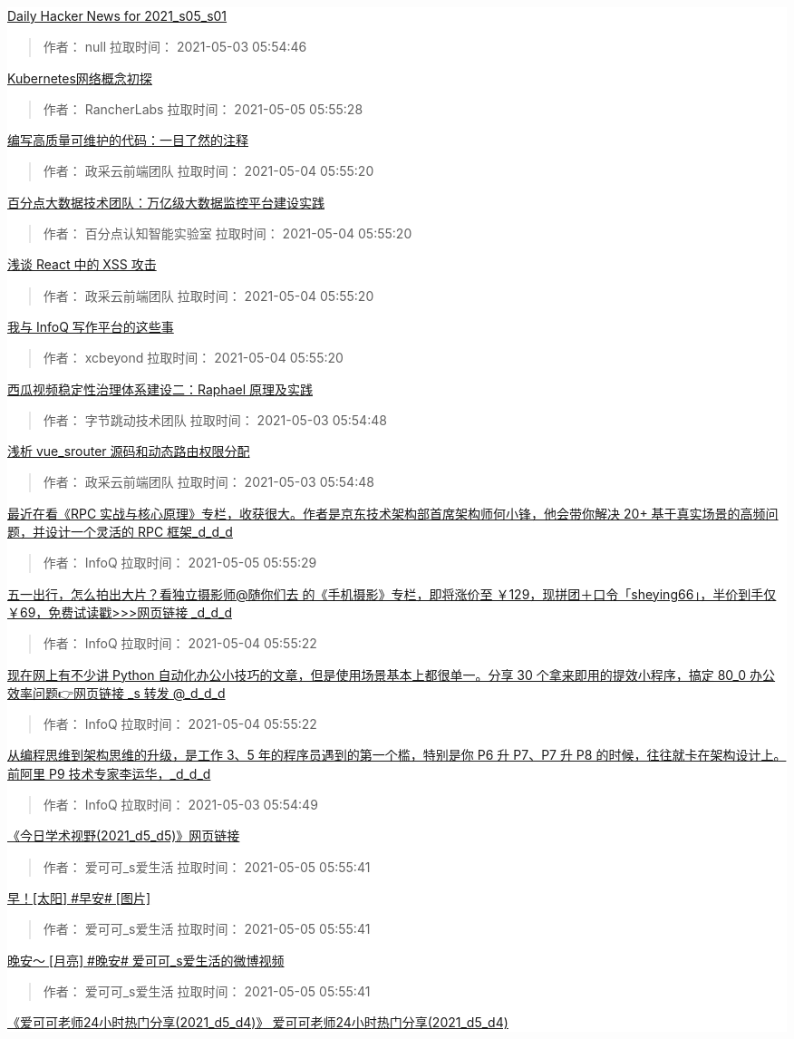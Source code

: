  [Daily Hacker News for 2021_s05_s01](https://www.daemonology.net/hn-daily/2021-05-01.html)

> 作者： null  拉取时间： 2021-05-03 05:54:46

 [Kubernetes网络概念初探](https://www.infoq.cn/article/fi6owjfk82WvQcAixw4m)

> 作者： RancherLabs  拉取时间： 2021-05-05 05:55:28

 [编写高质量可维护的代码：一目了然的注释](https://www.infoq.cn/article/xv598cj5XSaiydUhZAWA)

> 作者： 政采云前端团队  拉取时间： 2021-05-04 05:55:20

 [百分点大数据技术团队：万亿级大数据监控平台建设实践](https://www.infoq.cn/article/XudrcZEUFhPJR7kfYNur)

> 作者： 百分点认知智能实验室  拉取时间： 2021-05-04 05:55:20

 [浅谈 React 中的 XSS 攻击](https://www.infoq.cn/article/yVgbxJCyJklf9eqg71cL)

> 作者： 政采云前端团队  拉取时间： 2021-05-04 05:55:20

 [我与 InfoQ 写作平台的这些事](https://www.infoq.cn/article/ce1813e8f986c94ad9ee842e9)

> 作者： xcbeyond  拉取时间： 2021-05-04 05:55:20

 [西瓜视频稳定性治理体系建设二：Raphael 原理及实践](https://www.infoq.cn/article/YVpSAStyyBycBuA3pO1Q)

> 作者： 字节跳动技术团队  拉取时间： 2021-05-03 05:54:48

 [浅析 vue_srouter 源码和动态路由权限分配](https://www.infoq.cn/article/LMwYl4wGYjitWpHrYrrb)

> 作者： 政采云前端团队  拉取时间： 2021-05-03 05:54:48

 [最近在看《RPC 实战与核心原理》专栏，收获很大。作者是京东技术架构部首席架构师何小锋，他会带你解决 20+ 基于真实场景的高频问题，并设计一个灵活的 RPC 框架_d_d_d](https://weibo.com/1746173800/KdV4mudOf)

> 作者： InfoQ  拉取时间： 2021-05-05 05:55:29

 [五一出行，怎么拍出大片？看独立摄影师@随你们去 的《手机摄影》专栏，即将涨价至 ￥129，现拼团＋口令「sheying66」，半价到手仅 ￥69，免费试读戳>>>网页链接 _d_d_d](https://weibo.com/1746173800/KdJhK7Kl4)

> 作者： InfoQ  拉取时间： 2021-05-04 05:55:22

 [现在网上有不少讲 Python 自动化办公小技巧的文章，但是使用场景基本上都很单一。分享 30 个拿来即用的提效小程序，搞定 80_0 办公效率问题👉网页链接 _s 转发 @_d_d_d](https://weibo.com/1746173800/KdIKprk5v)

> 作者： InfoQ  拉取时间： 2021-05-04 05:55:22

 [从编程思维到架构思维的升级，是工作 3、5 年的程序员遇到的第一个槛，特别是你 P6 升 P7、P7 升 P8 的时候，往往就卡在架构设计上。前阿里 P9 技术专家李运华，_d_d_d](https://weibo.com/1746173800/KdCdn54NF)

> 作者： InfoQ  拉取时间： 2021-05-03 05:54:49

 [《今日学术视野(2021_d5_d5)》网页链接](https://weibo.com/1402400261/KdZLE3sgK)

> 作者： 爱可可_s爱生活  拉取时间： 2021-05-05 05:55:41

 [早！[太阳] #早安# [图片]](https://weibo.com/1402400261/KdZJCtkdV)

> 作者： 爱可可_s爱生活  拉取时间： 2021-05-05 05:55:41

 [晚安～ [月亮] #晚安# 爱可可_s爱生活的微博视频](https://weibo.com/1402400261/KdWWQ3ltl)

> 作者： 爱可可_s爱生活  拉取时间： 2021-05-05 05:55:41

 [《爱可可老师24小时热门分享(2021_d5_d4)》  爱可可老师24小时热门分享(2021_d5_d4)](https://weibo.com/1402400261/KdWWp7Hsv)
